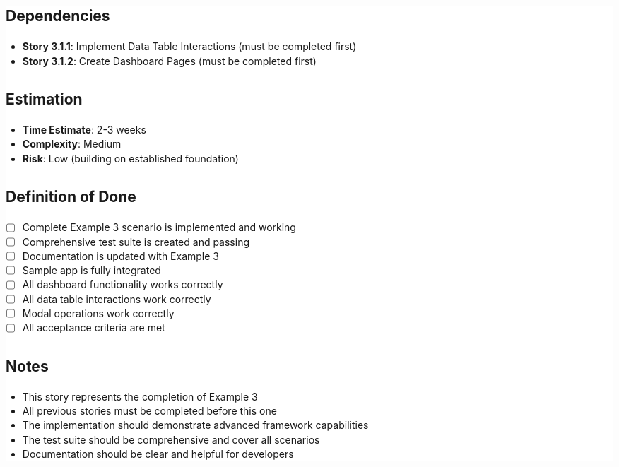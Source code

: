 ## Dependencies

- **Story 3.1.1**: Implement Data Table Interactions (must be completed first)
- **Story 3.1.2**: Create Dashboard Pages (must be completed first)

## Estimation

- **Time Estimate**: 2-3 weeks
- **Complexity**: Medium
- **Risk**: Low (building on established foundation)

## Definition of Done

- [ ] Complete Example 3 scenario is implemented and working
- [ ] Comprehensive test suite is created and passing
- [ ] Documentation is updated with Example 3
- [ ] Sample app is fully integrated
- [ ] All dashboard functionality works correctly
- [ ] All data table interactions work correctly
- [ ] Modal operations work correctly
- [ ] All acceptance criteria are met

## Notes

- This story represents the completion of Example 3
- All previous stories must be completed before this one
- The implementation should demonstrate advanced framework capabilities
- The test suite should be comprehensive and cover all scenarios
- Documentation should be clear and helpful for developers 